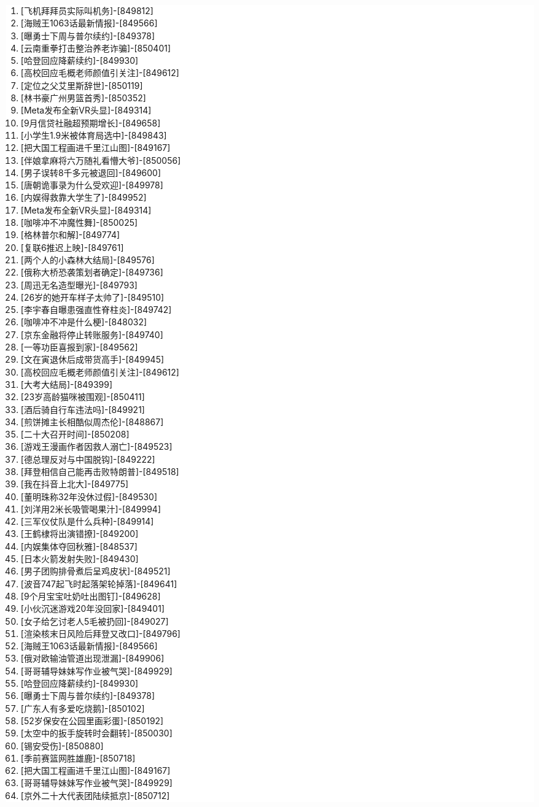 1. [飞机拜拜员实际叫机务]-[849812]
1. [海贼王1063话最新情报]-[849566]
1. [曝勇士下周与普尔续约]-[849378]
1. [云南重拳打击整治养老诈骗]-[850401]
1. [哈登回应降薪续约]-[849930]
1. [高校回应毛概老师颜值引关注]-[849612]
1. [定位之父艾里斯辞世]-[850119]
1. [林书豪广州男篮首秀]-[850352]
1. [Meta发布全新VR头显]-[849314]
1. [9月信贷社融超预期增长]-[849658]
1. [小学生1.9米被体育局选中]-[849843]
1. [把大国工程画进千里江山图]-[849167]
1. [伴娘拿麻将六万随礼看懵大爷]-[850056]
1. [男子误转8千多元被退回]-[849600]
1. [唐朝诡事录为什么受欢迎]-[849978]
1. [内娱得救靠大学生了]-[849952]
1. [Meta发布全新VR头显]-[849314]
1. [咖啡冲不冲魔性舞]-[850025]
1. [格林普尔和解]-[849774]
1. [复联6推迟上映]-[849761]
1. [两个人的小森林大结局]-[849576]
1. [俄称大桥恐袭策划者确定]-[849736]
1. [周迅无名造型曝光]-[849793]
1. [26岁的她开车样子太帅了]-[849510]
1. [李宇春自曝患强直性脊柱炎]-[849742]
1. [咖啡冲不冲是什么梗]-[848032]
1. [京东金融将停止转账服务]-[849740]
1. [一等功臣喜报到家]-[849562]
1. [文在寅退休后成带货高手]-[849945]
1. [高校回应毛概老师颜值引关注]-[849612]
1. [大考大结局]-[849399]
1. [23岁高龄猫咪被围观]-[850411]
1. [酒后骑自行车违法吗]-[849921]
1. [煎饼摊主长相酷似周杰伦]-[848867]
1. [二十大召开时间]-[850208]
1. [游戏王漫画作者因救人溺亡]-[849523]
1. [德总理反对与中国脱钩]-[849222]
1. [拜登相信自己能再击败特朗普]-[849518]
1. [我在抖音上北大]-[849775]
1. [董明珠称32年没休过假]-[849530]
1. [刘洋用2米长吸管喝果汁]-[849994]
1. [三军仪仗队是什么兵种]-[849914]
1. [王鹤棣将出演错撩]-[849200]
1. [内娱集体夺回秋雅]-[848537]
1. [日本火箭发射失败]-[849430]
1. [男子团购排骨煮后呈鸡皮状]-[849521]
1. [波音747起飞时起落架轮掉落]-[849641]
1. [9个月宝宝吐奶吐出图钉]-[849628]
1. [小伙沉迷游戏20年没回家]-[849401]
1. [女子给乞讨老人5毛被扔回]-[849027]
1. [渲染核末日风险后拜登又改口]-[849796]
1. [海贼王1063话最新情报]-[849566]
1. [俄对欧输油管道出现泄漏]-[849906]
1. [哥哥辅导妹妹写作业被气哭]-[849929]
1. [哈登回应降薪续约]-[849930]
1. [曝勇士下周与普尔续约]-[849378]
1. [广东人有多爱吃烧鹅]-[850102]
1. [52岁保安在公园里画彩蛋]-[850192]
1. [太空中的扳手旋转时会翻转]-[850030]
1. [锡安受伤]-[850880]
1. [季前赛篮网胜雄鹿]-[850718]
1. [把大国工程画进千里江山图]-[849167]
1. [哥哥辅导妹妹写作业被气哭]-[849929]
1. [京外二十大代表团陆续抵京]-[850712]